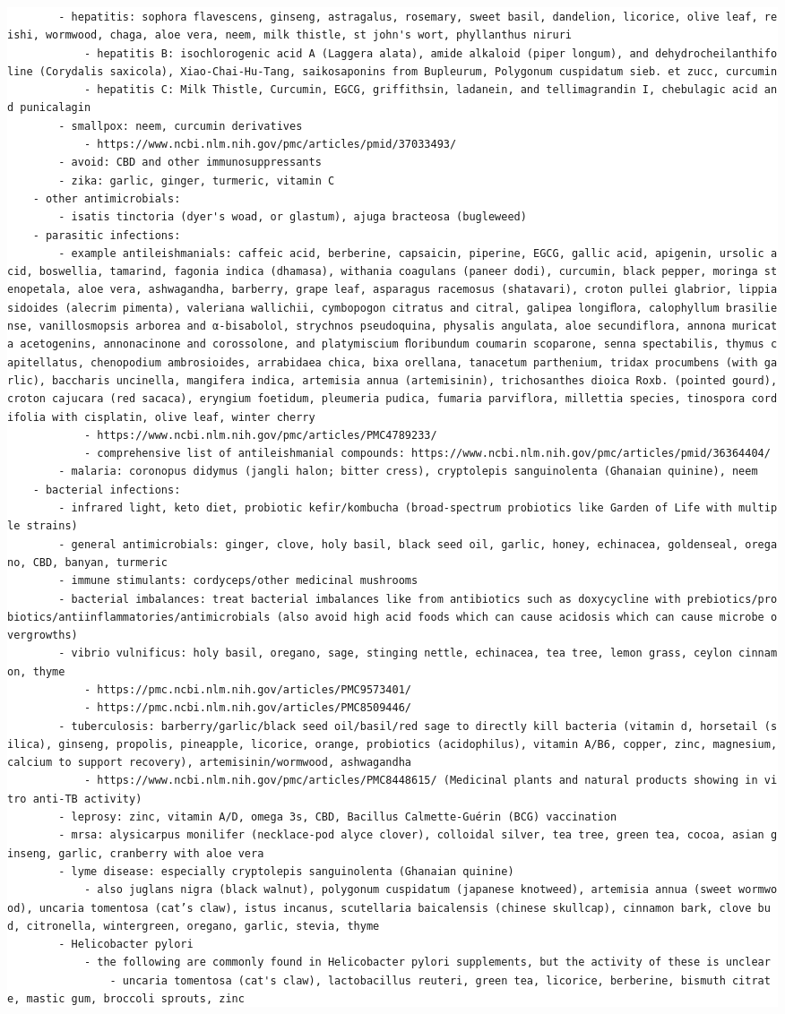 			- hepatitis: sophora flavescens, ginseng, astragalus, rosemary, sweet basil, dandelion, licorice, olive leaf, reishi, wormwood, chaga, aloe vera, neem, milk thistle, st john's wort, phyllanthus niruri
				- hepatitis B: isochlorogenic acid A (Laggera alata), amide alkaloid (piper longum), and dehydrocheilanthifoline (Corydalis saxicola), Xiao-Chai-Hu-Tang, saikosaponins from Bupleurum, Polygonum cuspidatum sieb. et zucc, curcumin
				- hepatitis C: Milk Thistle, Curcumin, EGCG, griffithsin, ladanein, and tellimagrandin I, chebulagic acid and punicalagin
			- smallpox: neem, curcumin derivatives
				- https://www.ncbi.nlm.nih.gov/pmc/articles/pmid/37033493/
			- avoid: CBD and other immunosuppressants
			- zika: garlic, ginger, turmeric, vitamin C
		- other antimicrobials:
			- isatis tinctoria (dyer's woad, or glastum), ajuga bracteosa (bugleweed)
		- parasitic infections:
			- example antileishmanials: caffeic acid, berberine, capsaicin, piperine, EGCG, gallic acid, apigenin, ursolic acid, boswellia, tamarind, fagonia indica (dhamasa), withania coagulans (paneer dodi), curcumin, black pepper, moringa stenopetala, aloe vera, ashwagandha, barberry, grape leaf, asparagus racemosus (shatavari), croton pullei glabrior, lippia sidoides (alecrim pimenta), valeriana wallichii, cymbopogon citratus and citral, galipea longiﬂora, calophyllum brasiliense, vanillosmopsis arborea and α-bisabolol, strychnos pseudoquina, physalis angulata, aloe secundiflora, annona muricata acetogenins, annonacinone and corossolone, and platymiscium ﬂoribundum coumarin scoparone, senna spectabilis, thymus capitellatus, chenopodium ambrosioides, arrabidaea chica, bixa orellana, tanacetum parthenium, tridax procumbens (with garlic), baccharis uncinella, mangifera indica, artemisia annua (artemisinin), trichosanthes dioica Roxb. (pointed gourd), croton cajucara (red sacaca), eryngium foetidum, pleumeria pudica, fumaria parviflora, millettia species, tinospora cordifolia with cisplatin, olive leaf, winter cherry 
				- https://www.ncbi.nlm.nih.gov/pmc/articles/PMC4789233/
				- comprehensive list of antileishmanial compounds: https://www.ncbi.nlm.nih.gov/pmc/articles/pmid/36364404/
			- malaria: coronopus didymus (jangli halon; bitter cress), cryptolepis sanguinolenta (Ghanaian quinine), neem
		- bacterial infections: 
			- infrared light, keto diet, probiotic kefir/kombucha (broad-spectrum probiotics like Garden of Life with multiple strains)
			- general antimicrobials: ginger, clove, holy basil, black seed oil, garlic, honey, echinacea, goldenseal, oregano, CBD, banyan, turmeric
			- immune stimulants: cordyceps/other medicinal mushrooms
			- bacterial imbalances: treat bacterial imbalances like from antibiotics such as doxycycline with prebiotics/probiotics/antiinflammatories/antimicrobials (also avoid high acid foods which can cause acidosis which can cause microbe overgrowths)
			- vibrio vulnificus: holy basil, oregano, sage, stinging nettle, echinacea, tea tree, lemon grass, ceylon cinnamon, thyme
				- https://pmc.ncbi.nlm.nih.gov/articles/PMC9573401/
				- https://pmc.ncbi.nlm.nih.gov/articles/PMC8509446/
			- tuberculosis: barberry/garlic/black seed oil/basil/red sage to directly kill bacteria (vitamin d, horsetail (silica), ginseng, propolis, pineapple, licorice, orange, probiotics (acidophilus), vitamin A/B6, copper, zinc, magnesium, calcium to support recovery), artemisinin/wormwood, ashwagandha
				- https://www.ncbi.nlm.nih.gov/pmc/articles/PMC8448615/ (Medicinal plants and natural products showing in vitro anti-TB activity)
			- leprosy: zinc, vitamin A/D, omega 3s, CBD, Bacillus Calmette-Guérin (BCG) vaccination
			- mrsa: alysicarpus monilifer (necklace-pod alyce clover), colloidal silver, tea tree, green tea, cocoa, asian ginseng, garlic, cranberry with aloe vera
			- lyme disease: especially cryptolepis sanguinolenta (Ghanaian quinine)
				- also juglans nigra (black walnut), polygonum cuspidatum (japanese knotweed), artemisia annua (sweet wormwood), uncaria tomentosa (cat’s claw), istus incanus, scutellaria baicalensis (chinese skullcap), cinnamon bark, clove bud, citronella, wintergreen, oregano, garlic, stevia, thyme
			- Helicobacter pylori
				- the following are commonly found in Helicobacter pylori supplements, but the activity of these is unclear
					- uncaria tomentosa (cat's claw), lactobacillus reuteri, green tea, licorice, berberine, bismuth citrate, mastic gum, broccoli sprouts, zinc